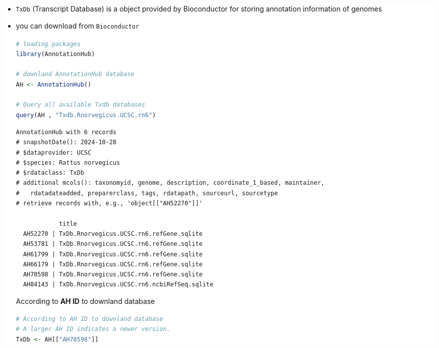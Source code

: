 - `TxDb` (Transcript Database) is a object provided by Bioconductor for storing annotation information of genomes
    <br>
- you can download from `Bioconductor`

	```R
	# loading packages
	library(AnnotationHub)
	
	# downland AnnotationHub database
	AH <- AnnotationHub()
	
	# Query all available Txdb databases
	query(AH , "Txdb.Rnorvegicus.UCSC.rn6")
	```
	
	```text
	AnnotationHub with 6 records
	# snapshotDate(): 2024-10-28
	# $dataprovider: UCSC
	# $species: Rattus norvegicus
	# $rdataclass: TxDb
	# additional mcols(): taxonomyid, genome, description, coordinate_1_based, maintainer,
	#   rdatadateadded, preparerclass, tags, rdatapath, sourceurl, sourcetype 
	# retrieve records with, e.g., 'object[["AH52270"]]' 
	
	            title                                      
	  AH52270 | TxDb.Rnorvegicus.UCSC.rn6.refGene.sqlite   
	  AH53781 | TxDb.Rnorvegicus.UCSC.rn6.refGene.sqlite   
	  AH61799 | TxDb.Rnorvegicus.UCSC.rn6.refGene.sqlite   
	  AH66179 | TxDb.Rnorvegicus.UCSC.rn6.refGene.sqlite   
	  AH70598 | TxDb.Rnorvegicus.UCSC.rn6.refGene.sqlite   
	  AH84143 | TxDb.Rnorvegicus.UCSC.rn6.ncbiRefSeq.sqlite
	```
	
	According to **AH ID** to downland database
	```R
	# According to AH ID to downland database
	# A larger AH ID indicates a newer version.
	TxDb <- AH[["AH70598"]]
	```
